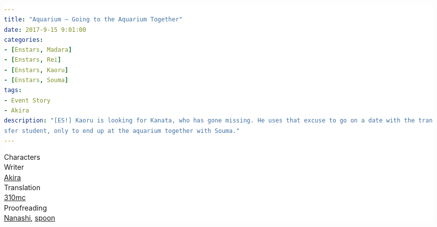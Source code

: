 ```yaml
---
title: "Aquarium – Going to the Aquarium Together"
date: 2017-9-15 9:01:00
categories:
- [Enstars, Madara]
- [Enstars, Rei]
- [Enstars, Kaoru]
- [Enstars, Souma]
tags:
- Event Story
- Akira
description: "[ES!] Kaoru is looking for Kanata, who has gone missing. He uses that excuse to go on a date with the transfer student, only to end up at the aquarium together with Souma."
---
```

<div class="three-wrapper" style="--storyColor:#965e7d;--storyColor-rgb:150,94,125;--storyColor-h:326.8;--storyColor-s: 23%;--storyColor-l:47.8%;">
    <div class="info-area">
        <div class="info">
            <div class="info-item characters">
                <div class="label">
                    Characters
                </div>
                <div class="value">
                <a href="/categories/Enstars/Kaoru" character="Kaoru"></a>
                <a href="/categories/Enstars/Madara" character="Madara"></a>
                <a href="/categories/Enstars/Souma" character="Souma"></a>
                <a href="/categories/Enstars/Rei" character="Rei"></a>
                </div>
            </div>
            <div class="info-item one">
                <div class="label">
                    Writer
                </div>
                <div class="value">
                    <a href="/tags/Akira/">Akira</a>
                </div>
            </div>
            <div class="info-item two">
                <div class="label">
                    Translation
                </div>
                <div class="value">
                    <a href="/about">310mc</a>
                </div>
            </div>
            <div class="info-item three">
                <div class="label">
                   Proofreading
                </div>
                <div class="value">
                    <a href="https://twitter.com/seiginoakashi">Nanashi</a>, <a href="https://twitter.com/splafyoon">spoon</a>
                </div>
            </div>
        </div>
    </div>
</div>


[^1]: In Japanese, <em>su-maa-to</em> (smart) actually means slim/slender (hence, Souma wishing it to be simplified like its name), but Kaoru explains that it means the English meaning of “smart”, not the Japanese version. These types of words are called <em><a href="https://en.wikipedia.org/wiki/Wasei-eigo" target="_blank">wasei-eigo</a></em>.
[^2]: This is a reference to <a href="https://ensemble-stars.fandom.com/wiki/WANTED!!!" target="_blank">WANTED!!!</a>.
[^3]: Rei speaks in his ore-speech here.
[^4]: This is referring to what happened in <a href="https://kotofucius.github.io/2017/kiseki1-summer-live/" target="_blank">Summer Live</a>.
[^5]: 斑 (Madara) means “spots/speckles.” 斑 can also be read as <em>mura</em>, which means “capricious/fickle.” Rei made a double word play on Madara’s name with the same kanji.